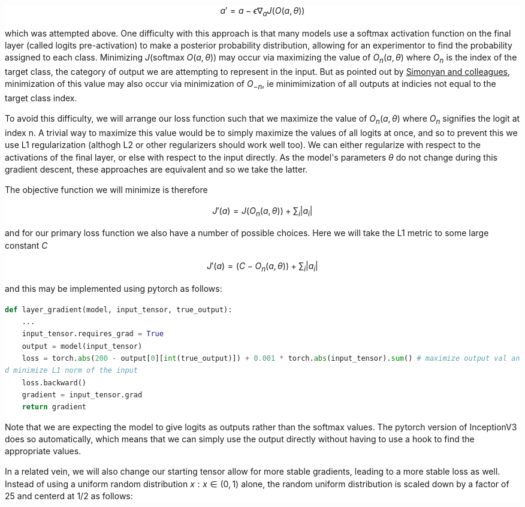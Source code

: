 $$
a' = a - \epsilon \nabla_a J(O(a, \theta))
$$

which was attempted above.  One difficulty with this approach is that many models use a softmax activation function on the final layer (called logits pre-activation) to make a posterior probability distribution, allowing for an experimentor to find the probability assigned to each class.  Minimizing $J(\mathrm{softmax} \; O(a, \theta))$ may occur via maximizing the value of $O_n(a, \theta)$ where $O_n$ is the index of the target class, the category of output we are attempting to represent in the input.  But as pointed out by [Simonyan and colleagues](https://arxiv.org/pdf/1312.6034v2.pdf), minimization of this value may also occur via minimization of $O_{-n}$, ie minimimization of all outputs at indicies not equal to the target class index.

To avoid this difficulty, we will arrange our loss function such that we maximize the value of $O_n(a, \theta)$ where $O_n$ signifies the logit at index n.  A trivial way to maximize this value would be to simply maximize the values of all logits at once, and so to prevent this we use L1 regularization (althogh L2 or other regularizers should work well too).  We can either regularize with respect to the activations of the final layer, or else with respect to the input directly.  As the model's parameters $\theta$ do not change during this gradient descent, these approaches are equivalent and so we take the latter.

The objective function we will minimize is therefore

$$
J'(a) = J(O_n(a, \theta)) + \sum_i \vert a_i \vert
$$

and for our primary loss function we also have a number of possible choices. Here we will take the L1 metric to some large constant $C$

$$
J'(a) = (C - O_n(a, \theta)) + \sum_i \vert a_i \vert
$$

and this may be implemented using pytorch as follows:

```python
def layer_gradient(model, input_tensor, true_output):
	...
	input_tensor.requires_grad = True
	output = model(input_tensor)
	loss = torch.abs(200 - output[0][int(true_output)]) + 0.001 * torch.abs(input_tensor).sum() # maximize output val and minimize L1 norm of the input
	loss.backward()
	gradient = input_tensor.grad
	return gradient
```

Note that we are expecting the model to give logits as outputs rather than the softmax values.  The pytorch version of InceptionV3 does so automatically, which means that we can simply use the output directly without having to use a hook to find the appropriate values.

In a related vein, we will also change our starting tensor allow for more stable gradients, leading to a more stable loss as well. Instead of using a uniform random distribution ${x: x \in (0, 1)}$ alone, the random uniform distribution is scaled down by a factor of 25 and centerd at $1/2$ as follows:
